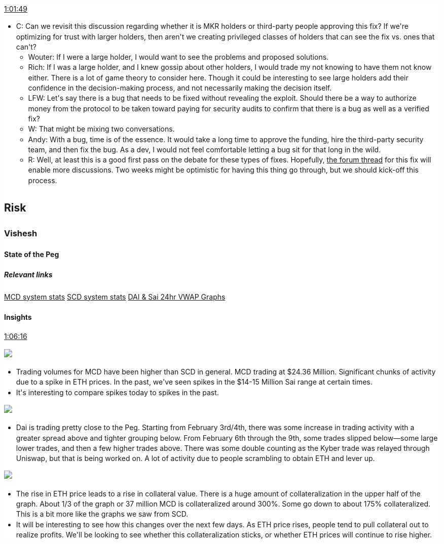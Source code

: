[1:01:49](https://youtu.be/e4VTkFV3lyc?t=3709)
- C: Can we revisit this discussion regarding whether it is MKR holders or third-party people approving this fix? If we're optimizing for trust with larger holders, then aren't we creating privileged classes of holders that can see the fix vs. ones that can't?
    - Wouter: If I were a large holder, I would want to see the problems and proposed solutions.
    - Rich: If I was a large holder, and I knew gossip about other holders, I would trade my not knowing to have them not know either. There is a lot of game theory to consider here. Though it could be interesting to see large holders add their confidence in the decision-making process, and not necessarily making the decision itself.
    - LFW: Let's say there is a bug that needs to be fixed without revealing the exploit. Should there be a way to authorize money from the protocol to be taken toward paying for security audits to confirm that there is a bug as well as a verified fix?
    - W: That might be mixing two conversations.
    - Andy: With a bug, time is of the essence. It would take a long time to approve the funding, hire the third-party security team, and then fix the bug. As a dev, I would not feel comfortable letting a bug sit for that long in the wild.
    - R: Well, at least this is a good first pass on the debate for these types of fixes. Hopefully, [the forum thread](https://forum.makerdao.com/t/dark-fix-mechanism-a-proposal-for-handling-critical-vulnerabilities-in-the-maker-protocol/1297?u=davidutro) for this fix will enable more discussions. Two weeks might be optimistic for having this thing go through, but we should kick-off this process.

## Risk

### Vishesh

#### State of the Peg

##### Relevant links

[MCD system stats](http://daistats.com)
[SCD system stats](http://saistats.com/)
[DAI & Sai 24hr VWAP Graphs](http://dai.descipher.io/)

#### Insights

[1:06:16](https://youtu.be/e4VTkFV3lyc?t=3976)

![](https://i.imgur.com/mkQsm3D.png)
- Trading volumes for MCD have been higher than SCD in general. MCD trading at $24.36 Million. Significant chunks of activity due to a spike in ETH prices. In the past, we've seen spikes in the $14-15 Million Sai range at certain times.
- It's interesting to compare spikes today to spikes in the past.

![](https://i.imgur.com/6FUL4n1.png)
- Dai is trading pretty close to the Peg. Starting from February 3rd/4th, there was some increase in trading activity with a greater spread above and tighter grouping below. From February 6th through the 9th, some trades slipped below—some large lower trades, and then a few higher trades above. There was some double counting as the Kyber trade was relayed through Uniswap, but that is being worked on. A lot of activity due to people scrambling to obtain ETH and lever up.

![](https://i.imgur.com/xfXOh8P.png)
- The rise in ETH price leads to a rise in collateral value. There is a huge amount of collateralization in the upper half of the graph. About 1/3 of the graph or 37 million MCD is collateralized around 300%. Some go down to about 175% collateralized. This is a bit more like the graphs we saw from SCD.
- It will be interesting to see how this changes over the next few days. As ETH price rises, people tend to pull collateral out to realize profits. We'll be looking to see whether this collateralization sticks, or whether ETH prices will continue to rise higher.
